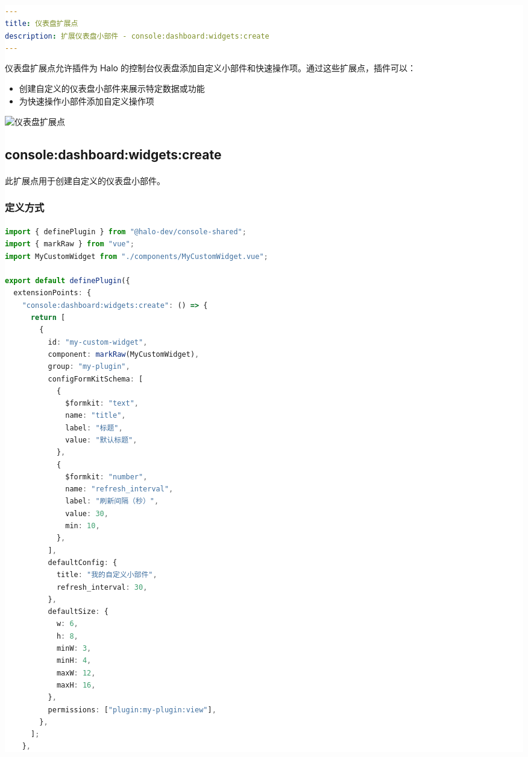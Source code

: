```yaml
---
title: 仪表盘扩展点
description: 扩展仪表盘小部件 - console:dashboard:widgets:create
---
```


仪表盘扩展点允许插件为 Halo 的控制台仪表盘添加自定义小部件和快速操作项。通过这些扩展点，插件可以：

- 创建自定义的仪表盘小部件来展示特定数据或功能
- 为快速操作小部件添加自定义操作项

![仪表盘扩展点](/img/developer-guide/plugin/extension-points/ui/dashboard-widgets.png)

## console:dashboard:widgets:create

此扩展点用于创建自定义的仪表盘小部件。

### 定义方式

```ts
import { definePlugin } from "@halo-dev/console-shared";
import { markRaw } from "vue";
import MyCustomWidget from "./components/MyCustomWidget.vue";

export default definePlugin({
  extensionPoints: {
    "console:dashboard:widgets:create": () => {
      return [
        {
          id: "my-custom-widget",
          component: markRaw(MyCustomWidget),
          group: "my-plugin",
          configFormKitSchema: [
            {
              $formkit: "text",
              name: "title",
              label: "标题",
              value: "默认标题",
            },
            {
              $formkit: "number",
              name: "refresh_interval",
              label: "刷新间隔（秒）",
              value: 30,
              min: 10,
            },
          ],
          defaultConfig: {
            title: "我的自定义小部件",
            refresh_interval: 30,
          },
          defaultSize: {
            w: 6,
            h: 8,
            minW: 3,
            minH: 4,
            maxW: 12,
            maxH: 16,
          },
          permissions: ["plugin:my-plugin:view"],
        },
      ];
    },
```